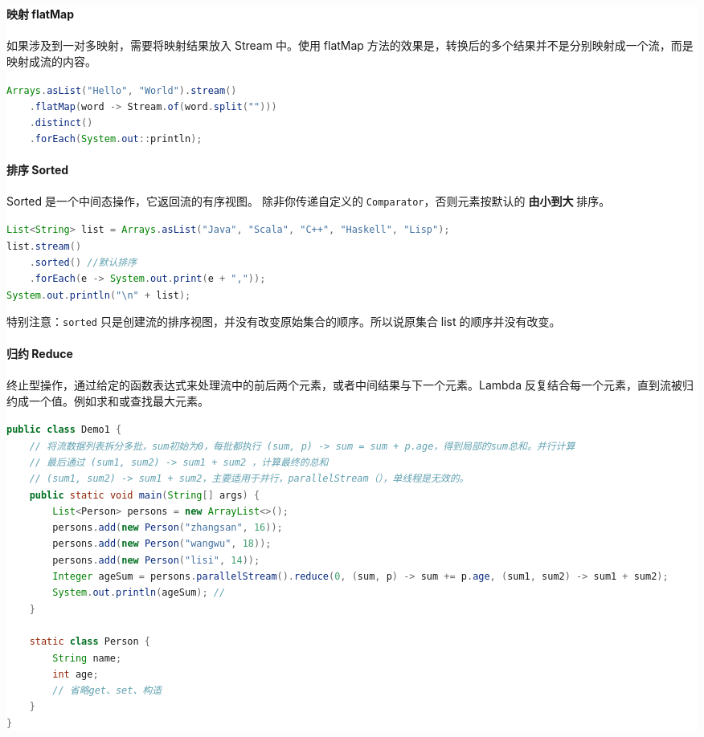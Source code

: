 #### 映射 flatMap

如果涉及到一对多映射，需要将映射结果放入 Stream 中。使用 flatMap 方法的效果是，转换后的多个结果并不是分别映射成一个流，而是映射成流的内容。

```java
Arrays.asList("Hello", "World").stream()
    .flatMap(word -> Stream.of(word.split("")))
    .distinct()
    .forEach(System.out::println);
```



#### 排序 Sorted

Sorted 是一个中间态操作，它返回流的有序视图。 除非你传递自定义的 `Comparator`，否则元素按默认的 **由小到大** 排序。

```java
List<String> list = Arrays.asList("Java", "Scala", "C++", "Haskell", "Lisp");
list.stream()
    .sorted() //默认排序
    .forEach(e -> System.out.print(e + ","));
System.out.println("\n" + list);
```

特别注意：`sorted` 只是创建流的排序视图，并没有改变原始集合的顺序。所以说原集合 list 的顺序并没有改变。



#### 归约 Reduce

终止型操作，通过给定的函数表达式来处理流中的前后两个元素，或者中间结果与下一个元素。Lambda 反复结合每一个元素，直到流被归约成一个值。例如求和或查找最大元素。

```java
public class Demo1 {
    // 将流数据列表拆分多批，sum初始为0，每批都执行 (sum, p) -> sum = sum + p.age，得到局部的sum总和。并行计算
    // 最后通过 (sum1, sum2) -> sum1 + sum2 ，计算最终的总和
    // (sum1, sum2) -> sum1 + sum2，主要适用于并行，parallelStream（），单线程是无效的。
    public static void main(String[] args) {
        List<Person> persons = new ArrayList<>();
        persons.add(new Person("zhangsan", 16));
        persons.add(new Person("wangwu", 18));
        persons.add(new Person("lisi", 14));
        Integer ageSum = persons.parallelStream().reduce(0, (sum, p) -> sum += p.age, (sum1, sum2) -> sum1 + sum2);
        System.out.println(ageSum); //
    }

    static class Person {
        String name;
        int age;
        // 省略get、set、构造   
    }
}
```


